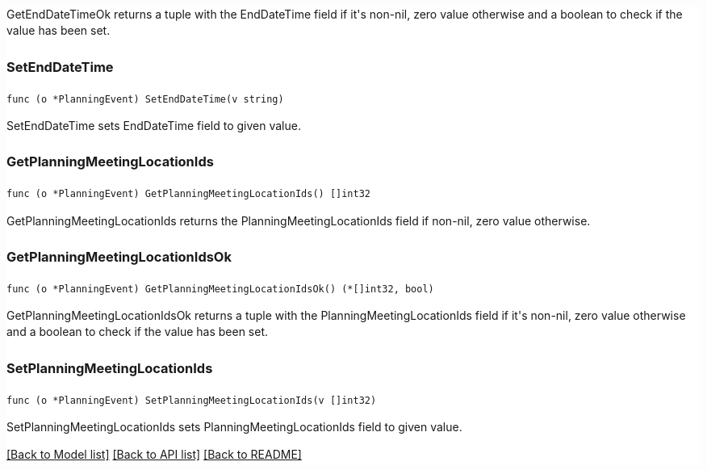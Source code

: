 GetEndDateTimeOk returns a tuple with the EndDateTime field if it's non-nil, zero value otherwise
and a boolean to check if the value has been set.

### SetEndDateTime

`func (o *PlanningEvent) SetEndDateTime(v string)`

SetEndDateTime sets EndDateTime field to given value.


### GetPlanningMeetingLocationIds

`func (o *PlanningEvent) GetPlanningMeetingLocationIds() []int32`

GetPlanningMeetingLocationIds returns the PlanningMeetingLocationIds field if non-nil, zero value otherwise.

### GetPlanningMeetingLocationIdsOk

`func (o *PlanningEvent) GetPlanningMeetingLocationIdsOk() (*[]int32, bool)`

GetPlanningMeetingLocationIdsOk returns a tuple with the PlanningMeetingLocationIds field if it's non-nil, zero value otherwise
and a boolean to check if the value has been set.

### SetPlanningMeetingLocationIds

`func (o *PlanningEvent) SetPlanningMeetingLocationIds(v []int32)`

SetPlanningMeetingLocationIds sets PlanningMeetingLocationIds field to given value.



[[Back to Model list]](../README.md#documentation-for-models) [[Back to API list]](../README.md#documentation-for-api-endpoints) [[Back to README]](../README.md)


